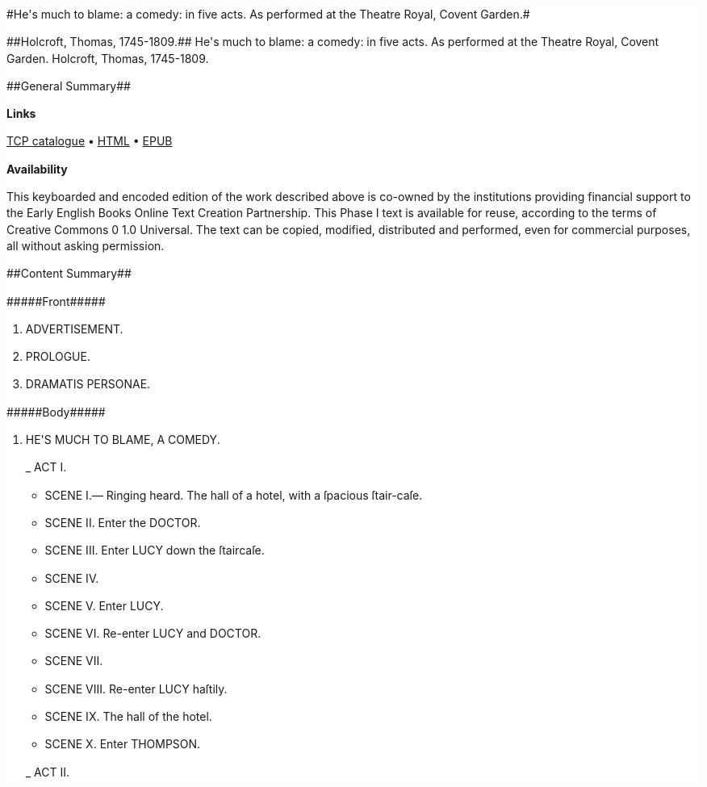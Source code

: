 #He's much to blame: a comedy: in five acts. As performed at the Theatre Royal, Covent Garden.#

##Holcroft, Thomas, 1745-1809.##
He's much to blame: a comedy: in five acts. As performed at the Theatre Royal, Covent Garden.
Holcroft, Thomas, 1745-1809.

##General Summary##

**Links**

[TCP catalogue](http://www.ota.ox.ac.uk/tcp/)  • 
[HTML](http://tei.it.ox.ac.uk/tcp/Texts-HTML/free/004/004803934.html)  • 
[EPUB](http://tei.it.ox.ac.uk/tcp/Texts-EPUB/free/004/004803934.epub)

**Availability**

This keyboarded and encoded edition of the
	       work described above is co-owned by the institutions
	       providing financial support to the Early English Books
	       Online Text Creation Partnership. This Phase I text is
	       available for reuse, according to the terms of Creative
	       Commons 0 1.0 Universal. The text can be copied,
	       modified, distributed and performed, even for
	       commercial purposes, all without asking permission.


##Content Summary##

#####Front#####

1. ADVERTISEMENT.

1. PROLOGUE.

1. DRAMATIS PERSONAE.

#####Body#####

1. HE'S MUCH TO BLAME, A COMEDY.

    _ ACT I.

      * SCENE I.— Ringing heard. The hall of a hotel, with a ſpacious ſtair-caſe.

      * SCENE II. Enter the DOCTOR.

      * SCENE III. Enter LUCY down the ſtaircaſe.

      * SCENE IV.

      * SCENE V. Enter LUCY.

      * SCENE VI. Re-enter LUCY and DOCTOR.

      * SCENE VII.

      * SCENE VIII. Re-enter LUCY haſtily.

      * SCENE IX. The hall of the hotel.

      * SCENE X. Enter THOMPSON.

    _ ACT II.
